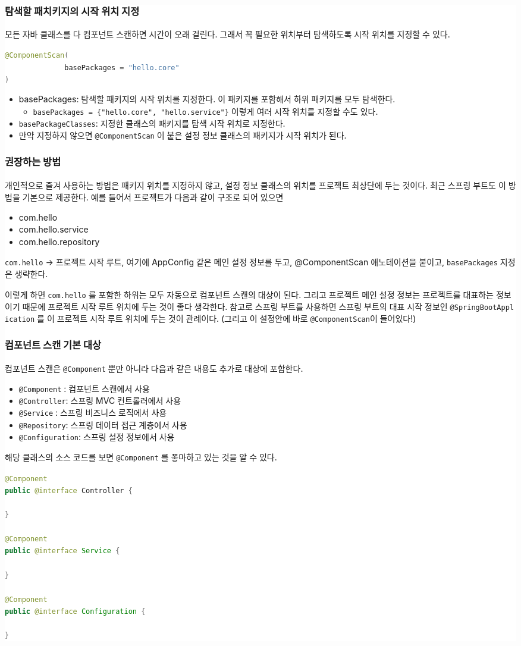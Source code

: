 ### 탐색할 패치키지의 시작 위치 지정

모든 자바 클래스를 다 컴포넌트 스캔하면 시간이 오래 걸린다. 그래서 꼭 필요한 위치부터 탐색하도록 시작 위치를 지정할 수 있다.

``` java
@ComponentScan(
			  basePackages = "hello.core"
)
```

- basePackages: 탐색할 패키지의 시작 위치를 지정한다. 이 패키지를 포함해서 하위 패키지를 모두 탐색한다.
  - `basePackages = {"hello.core", "hello.service"}` 이렇게 여러 시작 위치를 지정할 수도 있다.
- `basePackageClasses`: 지정한 클래스의 패키지를 탐색 시작 위치로 지정한다.
- 만약 지정하지 않으면 `@ComponentScan` 이 붙은 설정 정보 클래스의 패키지가 시작 위치가 된다.



### 권장하는 방법

개인적으로 즐겨 사용하는 방법은 패키지 위치를 지정하지 않고, 설정 정보 클래스의 위치를 프로젝트 최상단에 두는 것이다. 최근 스프링 부트도 이 방법을 기본으로 제공한다. 예를 들어서 프로젝트가 다음과 같이 구조로 되어 있으면

- com.hello
- com.hello.service
- com.hello.repository

`com.hello` -> 프로젝트 시작 루트, 여기에 AppConfig 같은 메인 설정 정보를 두고, @ComponentScan 애노테이션을 붙이고, `basePackages` 지정은 생략한다.

이렇게 하면 `com.hello` 를 포함한 하위는 모두 자동으로 컴포넌트 스캔의 대상이 된다. 그리고 프로젝트 메인 설정 정보는 프로젝트를 대표하는 정보이기 때문에 프로젝트 시작 루트 위치에 두는 것이 좋다 생각한다. 참고로 스프링 부트를 사용하면 스프링 부트의 대표 시작 정보인 `@SpringBootApplication` 를 이 프로젝트 시작 루트 위치에 두는 것이 관례이다. (그리고 이 설정안에 바로 `@ComponentScan`이 들어있다!)



### 컴포넌트 스캔 기본 대상

컴포넌트 스캔은 `@Component` 뿐만 아니라 다음과 같은 내용도 추가로 대상에 포함한다.

- `@Component` : 컴포넌트 스캔에서 사용
- `@Controller`: 스프링 MVC 컨트롤러에서 사용
- `@Service` : 스프링 비즈니스 로직에서 사용
- `@Repository`: 스프링 데이터 접근 계층에서 사용
- `@Configuration`: 스프링 설정 정보에서 사용

해당 클래스의 소스 코드를 보면 `@Component` 를 퐇마하고 있는 것을 알 수 있다.

``` java
@Component
public @interface Controller {
  
}

@Component
public @interface Service {
  
}

@Component
public @interface Configuration {
  
}
```

